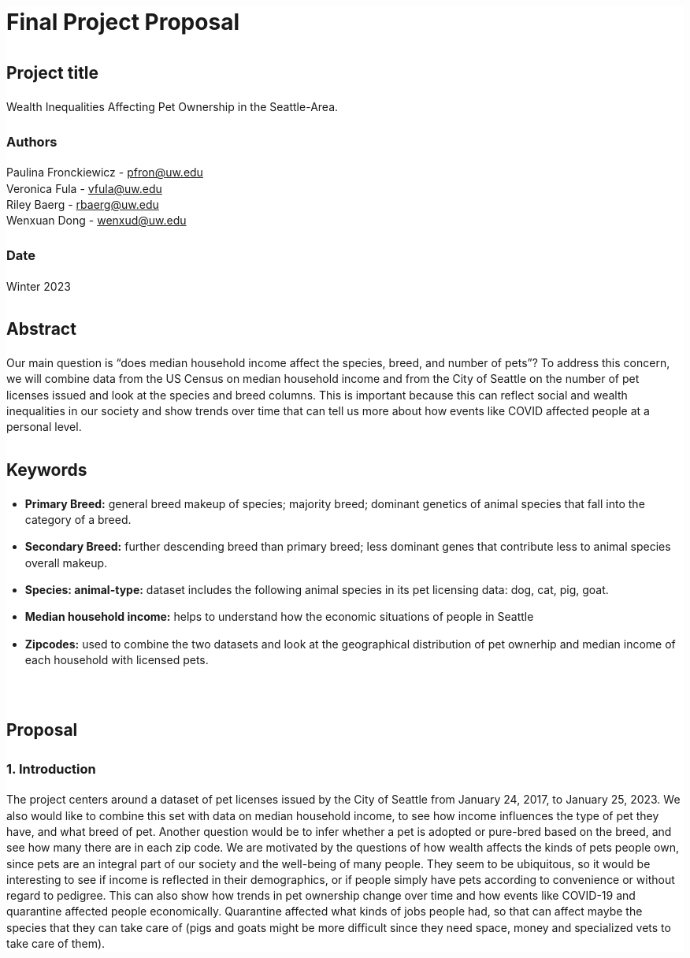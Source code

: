 # Final Project Proposal


## Project title
Wealth Inequalities Affecting Pet Ownership in the Seattle-Area.

### Authors
Paulina Fronckiewicz - pfron@uw.edu 
<br />
Veronica Fula - vfula@uw.edu 
<br />
Riley Baerg - rbaerg@uw.edu 
<br />
Wenxuan Dong - wenxud@uw.edu 

### Date

Winter 2023

## Abstract

Our main question is “does median household income affect the species, breed, and number of pets”? To address this concern, we will combine data from the US Census on median household income and from the City of Seattle on the number of pet licenses issued and  look at the species and breed columns. This is important because this can reflect social and wealth inequalities in our society and show trends over time that can tell us more about how events like COVID affected people at a personal level.

## Keywords

- **Primary Breed:** general breed makeup of species; majority breed; dominant genetics of animal species that fall into the category of a breed. 

- **Secondary Breed:** further descending breed than primary breed; less dominant genes that contribute less to animal species overall makeup. 

- **Species: animal-type:** dataset includes the following animal species in its pet licensing data: dog, cat, pig, goat. 

- **Median household income:** helps to understand how the economic situations of people in Seattle 

- **Zipcodes:** used to combine the two datasets and look at the geographical distribution of pet ownerhip and median income of each household with licensed pets.

<br />

## Proposal

### 1. Introduction  

The project centers around a dataset of pet licenses issued by the City of Seattle from January 24, 2017, to January 25, 2023. We also would like to combine this set with data on median household income, to see how income influences the type of pet they have, and what breed of pet. Another question would be to infer whether a pet is adopted or pure-bred based on the breed, and see how many there are in each zip code. We are motivated by the questions of how wealth affects the kinds of pets people own, since pets are an integral part of our society and the well-being of many people. They seem to be ubiquitous, so it would be interesting to see if income is reflected in their demographics, or if people simply have pets according to convenience or without regard to pedigree. This can also show how trends in pet ownership change over time and how events like COVID-19 and quarantine affected people economically. Quarantine affected what kinds of jobs people had, so that can affect maybe the species that they can take care of (pigs and goats might be more difficult since they need space, money and specialized vets to take care of them).
